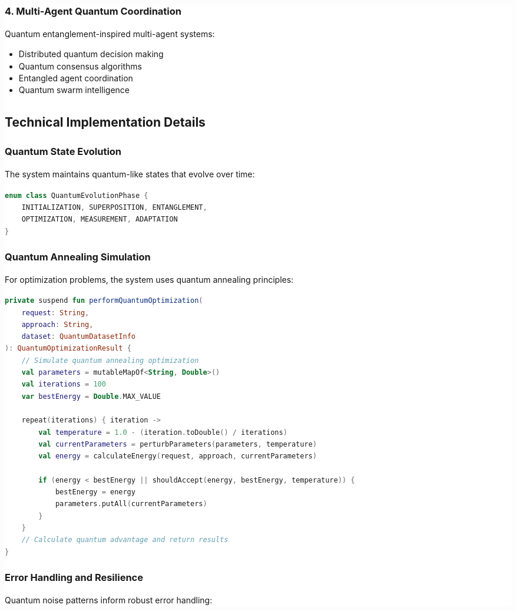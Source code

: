 ### 4. Multi-Agent Quantum Coordination
Quantum entanglement-inspired multi-agent systems:
- Distributed quantum decision making
- Quantum consensus algorithms
- Entangled agent coordination
- Quantum swarm intelligence

## Technical Implementation Details

### Quantum State Evolution

The system maintains quantum-like states that evolve over time:

```kotlin
enum class QuantumEvolutionPhase {
    INITIALIZATION, SUPERPOSITION, ENTANGLEMENT, 
    OPTIMIZATION, MEASUREMENT, ADAPTATION
}
```

### Quantum Annealing Simulation

For optimization problems, the system uses quantum annealing principles:

```kotlin
private suspend fun performQuantumOptimization(
    request: String,
    approach: String,
    dataset: QuantumDatasetInfo
): QuantumOptimizationResult {
    // Simulate quantum annealing optimization
    val parameters = mutableMapOf<String, Double>()
    val iterations = 100
    var bestEnergy = Double.MAX_VALUE
    
    repeat(iterations) { iteration ->
        val temperature = 1.0 - (iteration.toDouble() / iterations)
        val currentParameters = perturbParameters(parameters, temperature)
        val energy = calculateEnergy(request, approach, currentParameters)
        
        if (energy < bestEnergy || shouldAccept(energy, bestEnergy, temperature)) {
            bestEnergy = energy
            parameters.putAll(currentParameters)
        }
    }
    // Calculate quantum advantage and return results
}
```

### Error Handling and Resilience

Quantum noise patterns inform robust error handling:
